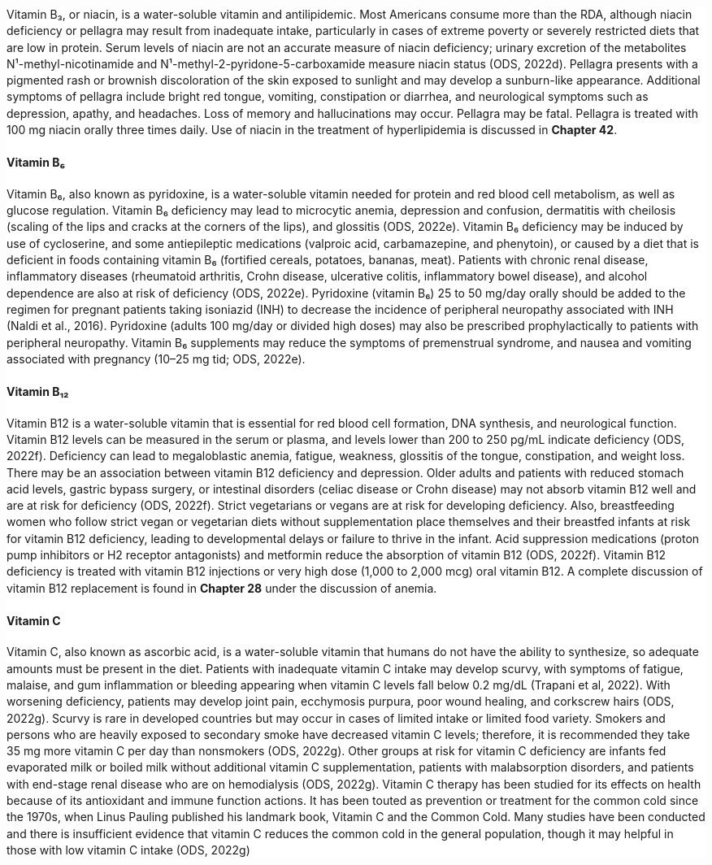 Vitamin B₃, or niacin, is a water-soluble vitamin and antilipidemic. Most Americans consume more than the RDA, although niacin deficiency or pellagra may result from inadequate intake, particularly in cases of extreme poverty or severely restricted diets that are low in protein. Serum levels of niacin are not an accurate measure of niacin deficiency; urinary excretion of the metabolites N¹-methyl-nicotinamide and N¹-methyl-2-pyridone-5-carboxamide measure niacin status (ODS, 2022d). Pellagra presents with a pigmented rash or brownish discoloration of the skin exposed to sunlight and may develop a sunburn-like appearance. Additional symptoms of pellagra include bright red tongue, vomiting, constipation or diarrhea, and neurological symptoms such as depression, apathy, and headaches. Loss of memory and hallucinations may occur. Pellagra may be fatal. Pellagra is treated with 100 mg niacin orally three times daily. Use of niacin in the treatment of hyperlipidemia is discussed in **Chapter 42**.

#### Vitamin B₆
Vitamin B₆, also known as pyridoxine, is a water-soluble vitamin needed for protein and red blood cell metabolism, as well as glucose regulation. Vitamin B₆ deficiency may lead to microcytic anemia, depression and confusion, dermatitis with cheilosis (scaling of the lips and cracks at the corners of the lips), and glossitis (ODS, 2022e). Vitamin B₆ deficiency may be induced by use of cycloserine, and some antiepileptic medications (valproic acid, carbamazepine, and phenytoin), or caused by a diet that is deficient in foods containing vitamin B₆ (fortified cereals, potatoes, bananas, meat). Patients with chronic renal disease, inflammatory diseases (rheumatoid arthritis, Crohn disease, ulcerative colitis, inflammatory bowel disease), and alcohol dependence are also at risk of deficiency (ODS, 2022e). Pyridoxine (vitamin B₆) 25 to 50 mg/day orally should be added to the regimen for pregnant patients taking isoniazid (INH) to decrease the incidence of peripheral neuropathy associated with INH (Naldi et al., 2016). Pyridoxine (adults 100 mg/day or divided high doses) may also be prescribed prophylactically to patients with peripheral neuropathy. Vitamin B₆ supplements may reduce the symptoms of premenstrual syndrome, and nausea and vomiting associated with pregnancy (10–25 mg tid; ODS, 2022e).

#### Vitamin B₁₂
Vitamin B12 is a water-soluble vitamin that is essential for red blood cell formation, DNA synthesis, and neurological function. Vitamin B12 levels can be measured in the serum or plasma, and levels lower than 200 to 250 pg/mL indicate deficiency (ODS, 2022f). Deficiency can lead to megaloblastic anemia, fatigue, weakness, glossitis of the tongue, constipation, and weight loss. There may be an association between vitamin B12 deficiency and depression. Older adults and patients with reduced stomach acid levels, gastric bypass surgery, or intestinal disorders (celiac disease or Crohn disease) may not absorb vitamin B12 well and are at risk for deficiency (ODS, 2022f). Strict vegetarians or vegans are at risk for developing deficiency. Also, breastfeeding women who follow strict vegan or vegetarian diets without supplementation place themselves and their breastfed infants at risk for vitamin B12 deficiency, leading to developmental delays or failure to thrive in the infant. Acid suppression medications (proton pump inhibitors or H2 receptor antagonists) and metformin reduce the absorption of vitamin B12 (ODS, 2022f). Vitamin B12 deficiency is treated with vitamin B12 injections or very high dose (1,000 to 2,000 mcg) oral vitamin B12. A complete discussion of vitamin B12 replacement is found in **Chapter 28** under the discussion of anemia.

#### Vitamin C 
Vitamin C, also known as ascorbic acid, is a water-soluble vitamin that humans do not have the ability to synthesize, so adequate amounts must be present in the diet. Patients with inadequate vitamin C intake may develop scurvy, with symptoms of fatigue, malaise, and gum inflammation or bleeding appearing when vitamin C levels fall below 0.2 mg/dL (Trapani et al, 2022). With worsening deficiency, patients may develop joint pain, ecchymosis purpura, poor wound healing, and corkscrew hairs (ODS, 2022g). Scurvy is rare in developed countries but may occur in cases of limited intake or limited food variety. Smokers and persons who are heavily exposed to secondary smoke have decreased vitamin C levels; therefore, it is recommended they take 35 mg more vitamin C per day than nonsmokers (ODS, 2022g). Other groups at risk for vitamin C deficiency are infants fed evaporated milk or boiled milk without additional vitamin C supplementation, patients with malabsorption disorders, and patients with end-stage renal disease who are on hemodialysis (ODS, 2022g).
Vitamin C therapy has been studied for its effects on health because of its antioxidant and immune function actions. It has been touted as prevention or treatment for the common cold since the 1970s, when Linus Pauling published his landmark book, Vitamin C and the Common Cold. Many studies have been conducted and there is insufficient evidence that vitamin C reduces the common cold in the general population, though it may helpful in those with low vitamin C intake (ODS, 2022g)